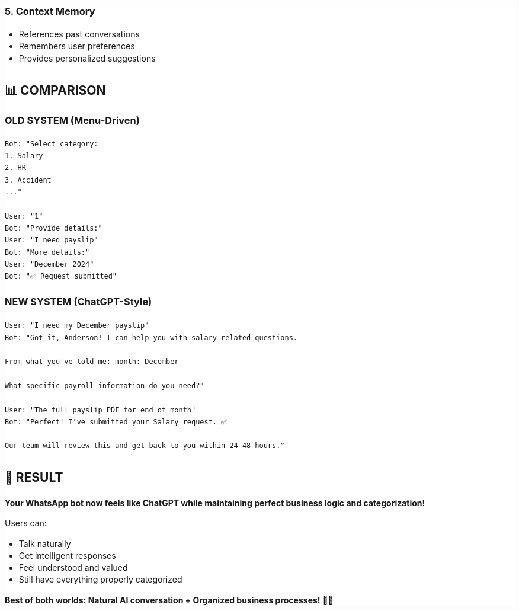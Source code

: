 ### **5. Context Memory**
- References past conversations
- Remembers user preferences
- Provides personalized suggestions

## 📊 **COMPARISON**

### **OLD SYSTEM** (Menu-Driven)
```
Bot: "Select category:
1. Salary
2. HR
3. Accident
..."

User: "1"
Bot: "Provide details:"
User: "I need payslip"
Bot: "More details:"
User: "December 2024"
Bot: "✅ Request submitted"
```

### **NEW SYSTEM** (ChatGPT-Style)
```
User: "I need my December payslip"
Bot: "Got it, Anderson! I can help you with salary-related questions.

From what you've told me: month: December

What specific payroll information do you need?"

User: "The full payslip PDF for end of month"
Bot: "Perfect! I've submitted your Salary request. ✅

Our team will review this and get back to you within 24-48 hours."
```

## 🎉 **RESULT**

**Your WhatsApp bot now feels like ChatGPT while maintaining perfect business logic and categorization!**

Users can:
- Talk naturally
- Get intelligent responses
- Feel understood and valued
- Still have everything properly categorized

**Best of both worlds: Natural AI conversation + Organized business processes!** 🚀✨
